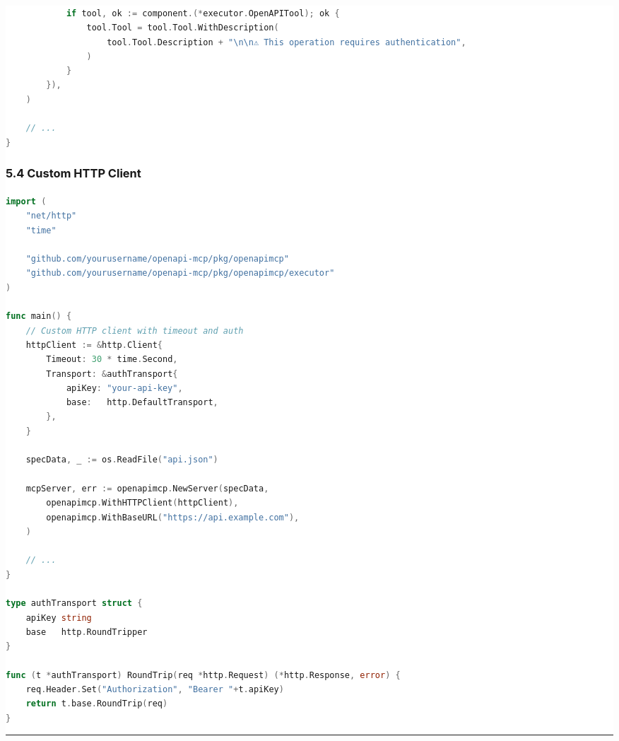 ```go
            if tool, ok := component.(*executor.OpenAPITool); ok {
                tool.Tool = tool.Tool.WithDescription(
                    tool.Tool.Description + "\n\n⚠️ This operation requires authentication",
                )
            }
        }),
    )

    // ...
}
```

### 5.4 Custom HTTP Client

```go
import (
    "net/http"
    "time"

    "github.com/yourusername/openapi-mcp/pkg/openapimcp"
    "github.com/yourusername/openapi-mcp/pkg/openapimcp/executor"
)

func main() {
    // Custom HTTP client with timeout and auth
    httpClient := &http.Client{
        Timeout: 30 * time.Second,
        Transport: &authTransport{
            apiKey: "your-api-key",
            base:   http.DefaultTransport,
        },
    }

    specData, _ := os.ReadFile("api.json")

    mcpServer, err := openapimcp.NewServer(specData,
        openapimcp.WithHTTPClient(httpClient),
        openapimcp.WithBaseURL("https://api.example.com"),
    )

    // ...
}

type authTransport struct {
    apiKey string
    base   http.RoundTripper
}

func (t *authTransport) RoundTrip(req *http.Request) (*http.Response, error) {
    req.Header.Set("Authorization", "Bearer "+t.apiKey)
    return t.base.RoundTrip(req)
}
```

---
